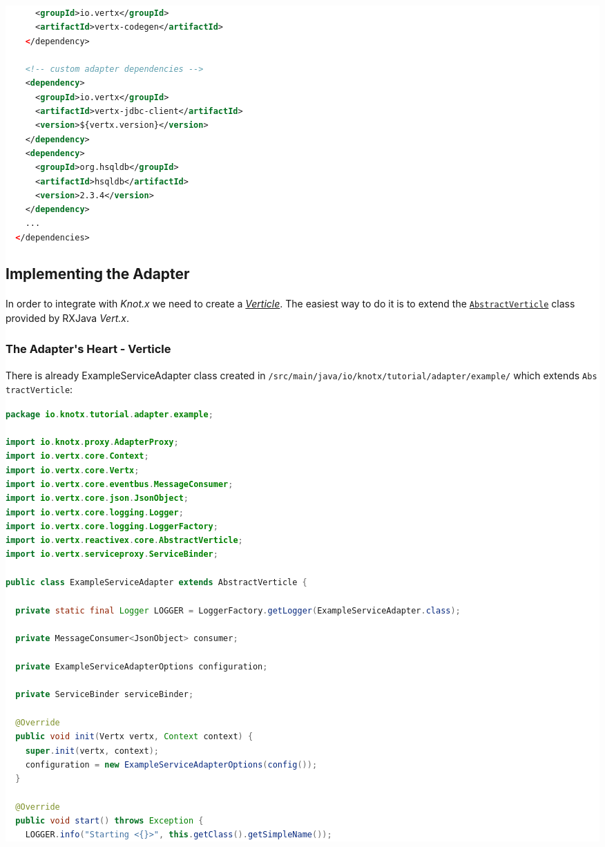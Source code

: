 ```xml
      <groupId>io.vertx</groupId>
      <artifactId>vertx-codegen</artifactId>
    </dependency>

    <!-- custom adapter dependencies -->
    <dependency>
      <groupId>io.vertx</groupId>
      <artifactId>vertx-jdbc-client</artifactId>
      <version>${vertx.version}</version>
    </dependency>
    <dependency>
      <groupId>org.hsqldb</groupId>
      <artifactId>hsqldb</artifactId>
      <version>2.3.4</version>
    </dependency>
    ...
  </dependencies>
```

## Implementing the Adapter

In order to integrate with _Knot.x_ we need to create a [_Verticle_](http://vertx.io/docs/apidocs/io/vertx/core/Verticle.html).
The easiest way to do it is to extend the [`AbstractVerticle`](http://vertx.io/docs/apidocs/io/vertx/rxjava/core/AbstractVerticle.html)
class provided by RXJava _Vert.x_.

### The Adapter's Heart - Verticle

There is already ExampleServiceAdapter class created in `/src/main/java/io/knotx/tutorial/adapter/example/` which extends `AbstractVerticle`:

```java
package io.knotx.tutorial.adapter.example;

import io.knotx.proxy.AdapterProxy;
import io.vertx.core.Context;
import io.vertx.core.Vertx;
import io.vertx.core.eventbus.MessageConsumer;
import io.vertx.core.json.JsonObject;
import io.vertx.core.logging.Logger;
import io.vertx.core.logging.LoggerFactory;
import io.vertx.reactivex.core.AbstractVerticle;
import io.vertx.serviceproxy.ServiceBinder;

public class ExampleServiceAdapter extends AbstractVerticle {

  private static final Logger LOGGER = LoggerFactory.getLogger(ExampleServiceAdapter.class);

  private MessageConsumer<JsonObject> consumer;

  private ExampleServiceAdapterOptions configuration;

  private ServiceBinder serviceBinder;

  @Override
  public void init(Vertx vertx, Context context) {
    super.init(vertx, context);
    configuration = new ExampleServiceAdapterOptions(config());
  }

  @Override
  public void start() throws Exception {
    LOGGER.info("Starting <{}>", this.getClass().getSimpleName());
```
